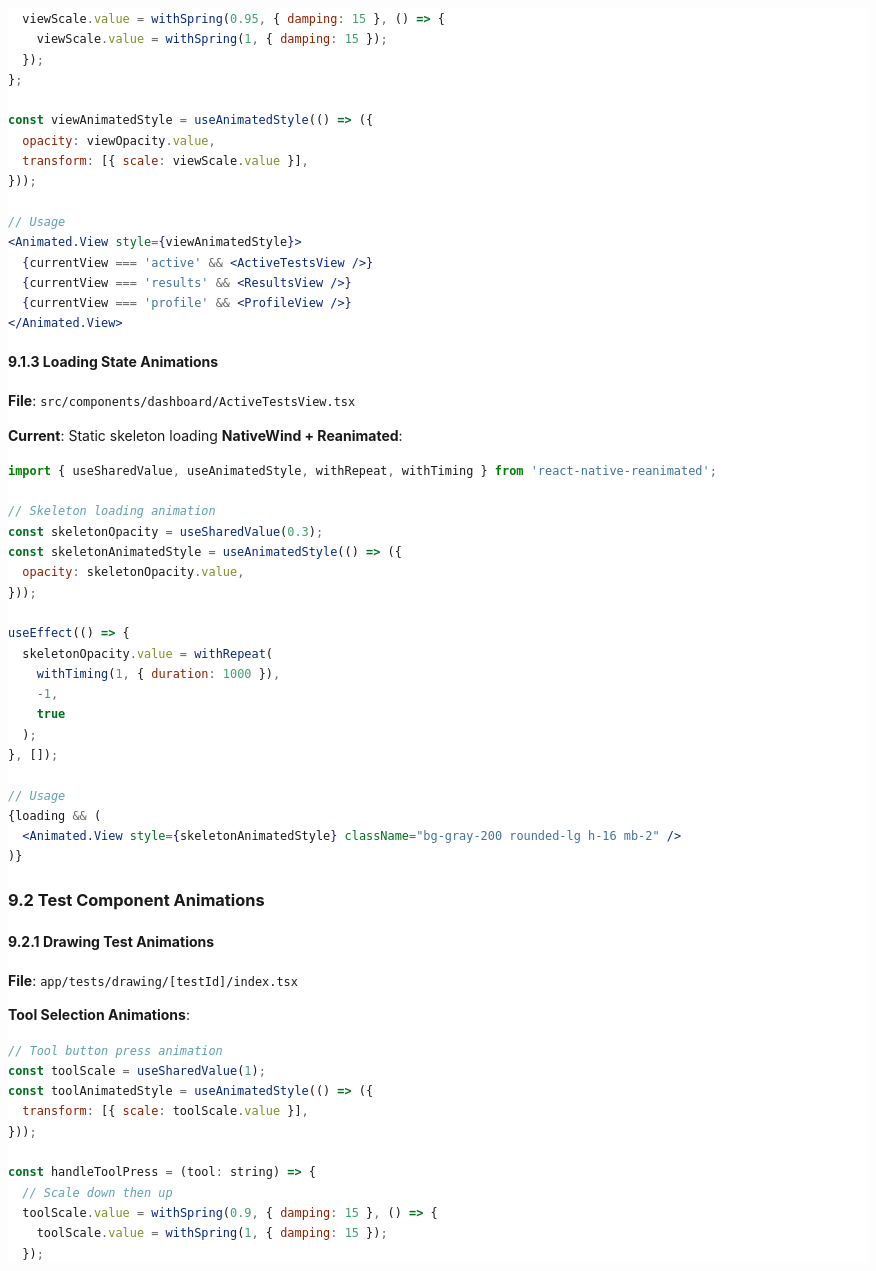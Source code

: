 ```jsx
  viewScale.value = withSpring(0.95, { damping: 15 }, () => {
    viewScale.value = withSpring(1, { damping: 15 });
  });
};

const viewAnimatedStyle = useAnimatedStyle(() => ({
  opacity: viewOpacity.value,
  transform: [{ scale: viewScale.value }],
}));

// Usage
<Animated.View style={viewAnimatedStyle}>
  {currentView === 'active' && <ActiveTestsView />}
  {currentView === 'results' && <ResultsView />}
  {currentView === 'profile' && <ProfileView />}
</Animated.View>
```

#### 9.1.3 Loading State Animations
**File**: `src/components/dashboard/ActiveTestsView.tsx`

**Current**: Static skeleton loading
**NativeWind + Reanimated**:
```jsx
import { useSharedValue, useAnimatedStyle, withRepeat, withTiming } from 'react-native-reanimated';

// Skeleton loading animation
const skeletonOpacity = useSharedValue(0.3);
const skeletonAnimatedStyle = useAnimatedStyle(() => ({
  opacity: skeletonOpacity.value,
}));

useEffect(() => {
  skeletonOpacity.value = withRepeat(
    withTiming(1, { duration: 1000 }),
    -1,
    true
  );
}, []);

// Usage
{loading && (
  <Animated.View style={skeletonAnimatedStyle} className="bg-gray-200 rounded-lg h-16 mb-2" />
)}
```

### 9.2 Test Component Animations

#### 9.2.1 Drawing Test Animations
**File**: `app/tests/drawing/[testId]/index.tsx`

**Tool Selection Animations**:
```jsx
// Tool button press animation
const toolScale = useSharedValue(1);
const toolAnimatedStyle = useAnimatedStyle(() => ({
  transform: [{ scale: toolScale.value }],
}));

const handleToolPress = (tool: string) => {
  // Scale down then up
  toolScale.value = withSpring(0.9, { damping: 15 }, () => {
    toolScale.value = withSpring(1, { damping: 15 });
  });
```